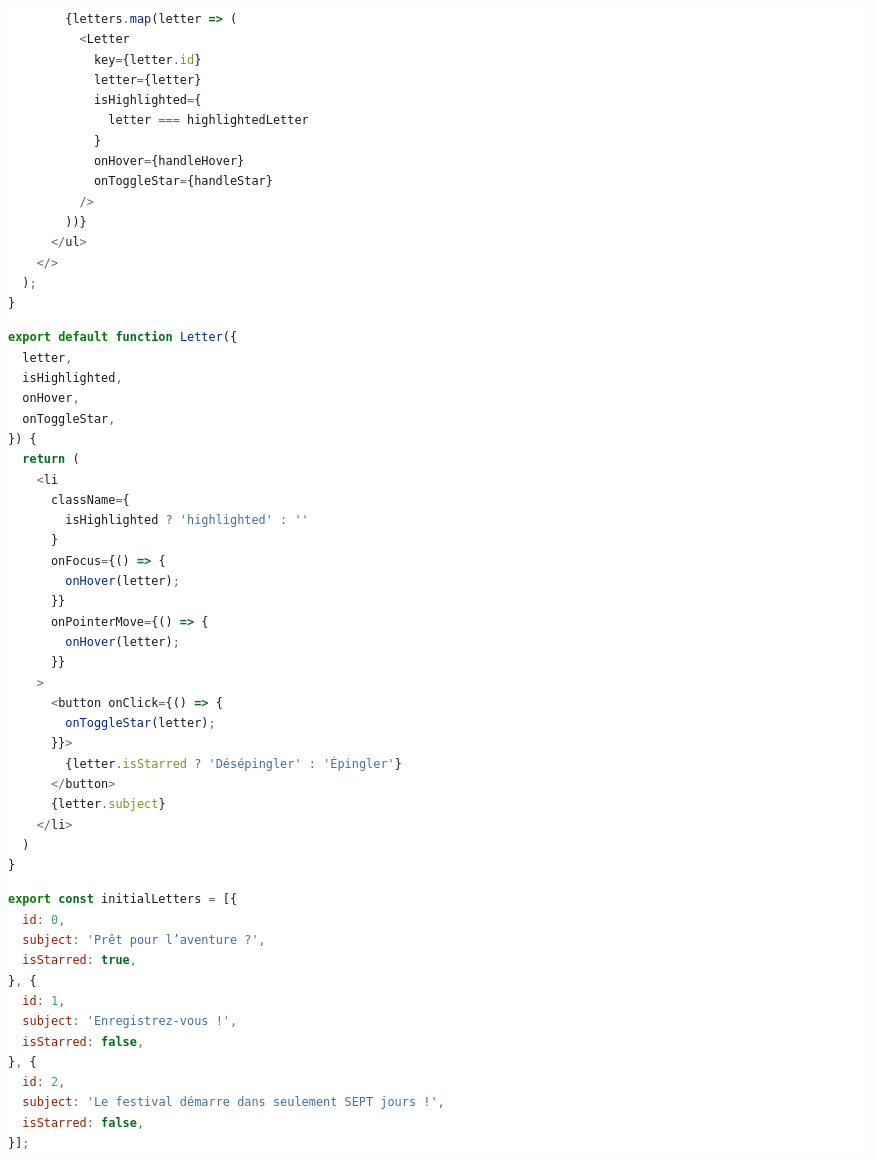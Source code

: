 ```js src/App.js
        {letters.map(letter => (
          <Letter
            key={letter.id}
            letter={letter}
            isHighlighted={
              letter === highlightedLetter
            }
            onHover={handleHover}
            onToggleStar={handleStar}
          />
        ))}
      </ul>
    </>
  );
}
```

```js src/Letter.js
export default function Letter({
  letter,
  isHighlighted,
  onHover,
  onToggleStar,
}) {
  return (
    <li
      className={
        isHighlighted ? 'highlighted' : ''
      }
      onFocus={() => {
        onHover(letter);
      }}
      onPointerMove={() => {
        onHover(letter);
      }}
    >
      <button onClick={() => {
        onToggleStar(letter);
      }}>
        {letter.isStarred ? 'Désépingler' : 'Épingler'}
      </button>
      {letter.subject}
    </li>
  )
}
```

```js src/data.js
export const initialLetters = [{
  id: 0,
  subject: 'Prêt pour l’aventure ?',
  isStarred: true,
}, {
  id: 1,
  subject: 'Enregistrez-vous !',
  isStarred: false,
}, {
  id: 2,
  subject: 'Le festival démarre dans seulement SEPT jours !',
  isStarred: false,
}];
```
